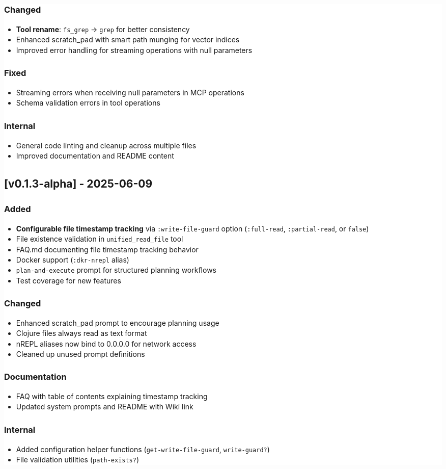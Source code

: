 ### Changed
- **Tool rename**: `fs_grep` → `grep` for better consistency
- Enhanced scratch_pad with smart path munging for vector indices
- Improved error handling for streaming operations with null parameters

### Fixed
- Streaming errors when receiving null parameters in MCP operations
- Schema validation errors in tool operations

### Internal
- General code linting and cleanup across multiple files
- Improved documentation and README content

## [v0.1.3-alpha] - 2025-06-09

### Added
- **Configurable file timestamp tracking** via `:write-file-guard` option (`:full-read`, `:partial-read`, or `false`)
- File existence validation in `unified_read_file` tool
- FAQ.md documenting file timestamp tracking behavior
- Docker support (`:dkr-nrepl` alias)
- `plan-and-execute` prompt for structured planning workflows
- Test coverage for new features

### Changed
- Enhanced scratch_pad prompt to encourage planning usage
- Clojure files always read as text format
- nREPL aliases now bind to 0.0.0.0 for network access
- Cleaned up unused prompt definitions

### Documentation
- FAQ with table of contents explaining timestamp tracking
- Updated system prompts and README with Wiki link

### Internal
- Added configuration helper functions (`get-write-file-guard`, `write-guard?`)
- File validation utilities (`path-exists?`)
